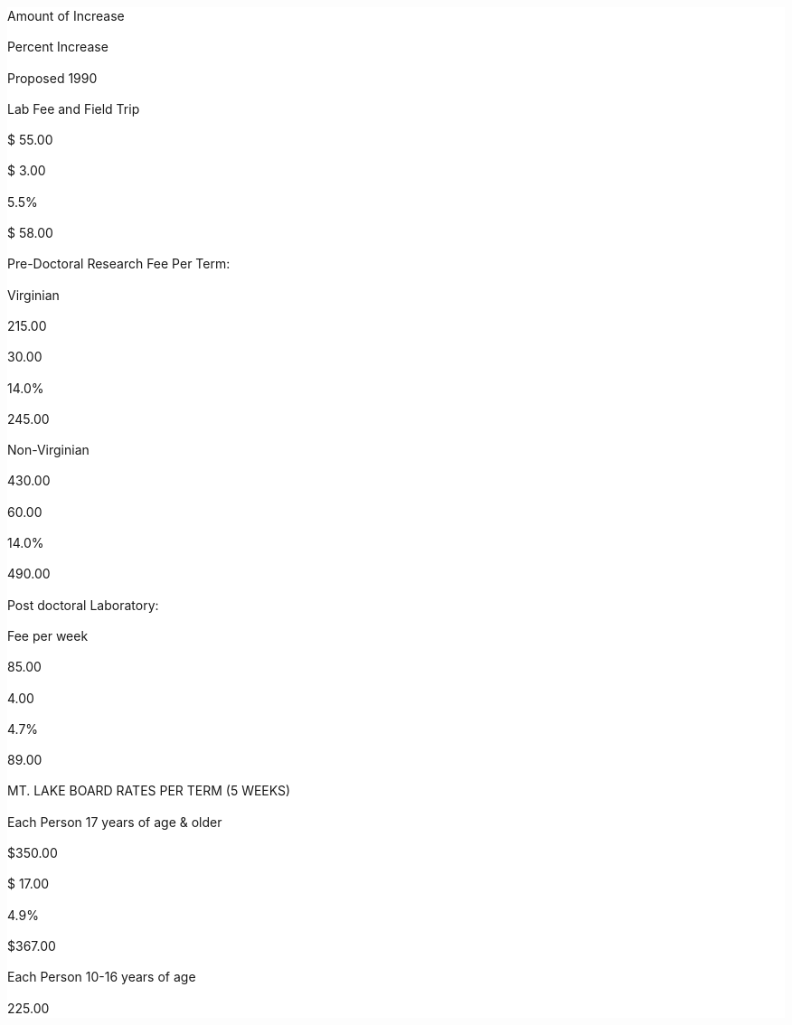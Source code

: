 Amount of Increase

Percent Increase

Proposed 1990

Lab Fee and Field Trip

$ 55.00

$ 3.00

5.5%

$ 58.00

Pre-Doctoral Research Fee Per Term:

Virginian

215.00

30.00

14.0%

245.00

Non-Virginian

430.00

60.00

14.0%

490.00

Post doctoral Laboratory:

Fee per week

85.00

4.00

4.7%

89.00

MT. LAKE BOARD RATES PER TERM (5 WEEKS)

Each Person 17 years of age & older

$350.00

$ 17.00

4.9%

$367.00

Each Person 10-16 years of age

225.00
